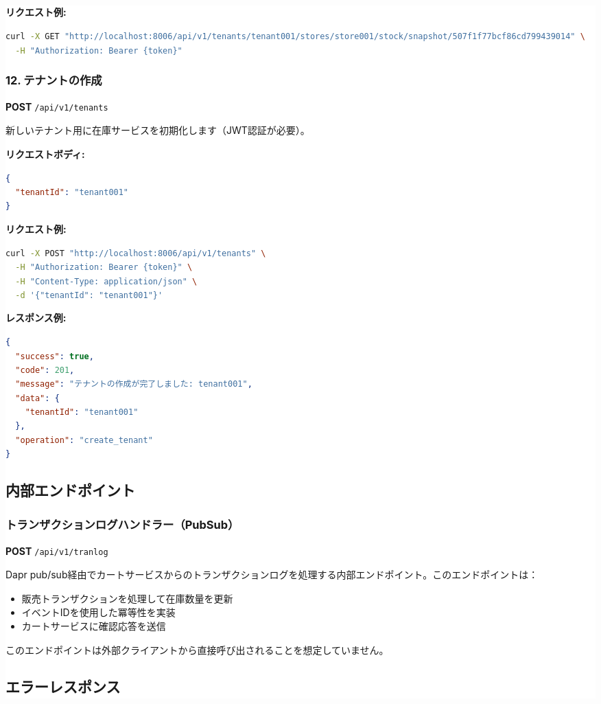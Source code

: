 **リクエスト例:**
```bash
curl -X GET "http://localhost:8006/api/v1/tenants/tenant001/stores/store001/stock/snapshot/507f1f77bcf86cd799439014" \
  -H "Authorization: Bearer {token}"
```

### 12. テナントの作成
**POST** `/api/v1/tenants`

新しいテナント用に在庫サービスを初期化します（JWT認証が必要）。

**リクエストボディ:**
```json
{
  "tenantId": "tenant001"
}
```

**リクエスト例:**
```bash
curl -X POST "http://localhost:8006/api/v1/tenants" \
  -H "Authorization: Bearer {token}" \
  -H "Content-Type: application/json" \
  -d '{"tenantId": "tenant001"}'
```

**レスポンス例:**
```json
{
  "success": true,
  "code": 201,
  "message": "テナントの作成が完了しました: tenant001",
  "data": {
    "tenantId": "tenant001"
  },
  "operation": "create_tenant"
}
```

## 内部エンドポイント

### トランザクションログハンドラー（PubSub）
**POST** `/api/v1/tranlog`

Dapr pub/sub経由でカートサービスからのトランザクションログを処理する内部エンドポイント。このエンドポイントは：
- 販売トランザクションを処理して在庫数量を更新
- イベントIDを使用した冪等性を実装
- カートサービスに確認応答を送信

このエンドポイントは外部クライアントから直接呼び出されることを想定していません。

## エラーレスポンス
